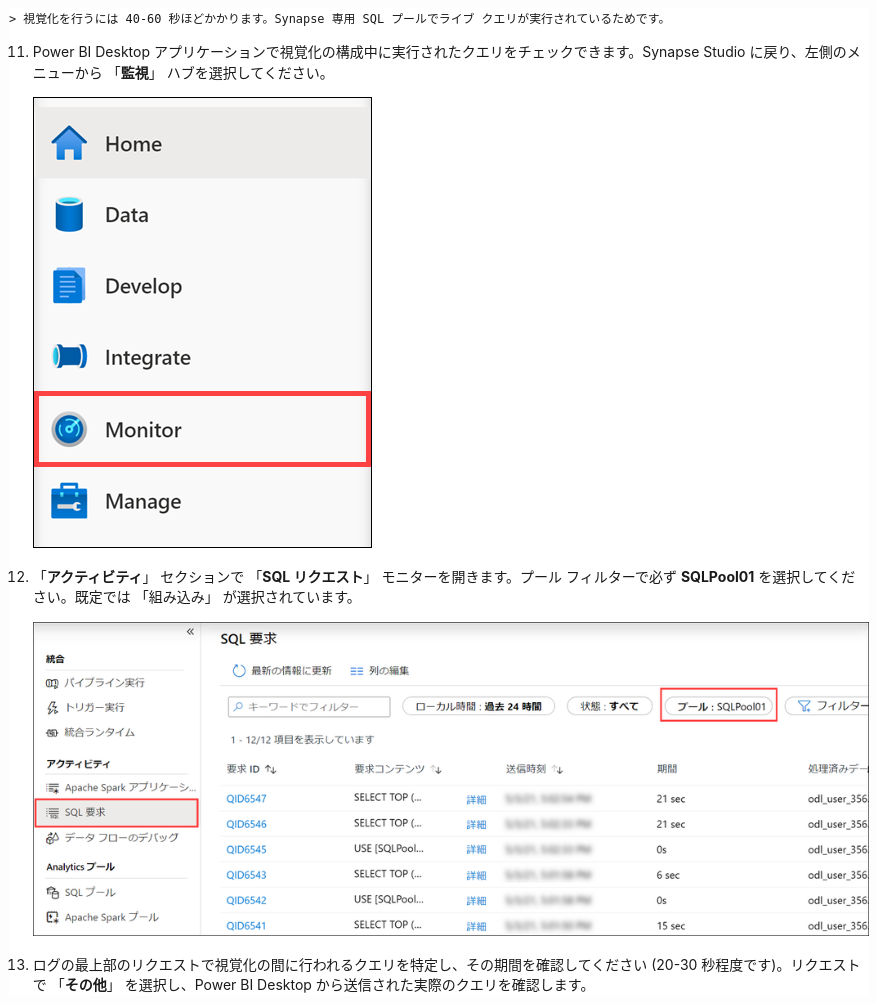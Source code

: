     > 視覚化を行うには 40-60 秒ほどかかります。Synapse 専用 SQL プールでライブ クエリが実行されているためです。

11. Power BI Desktop アプリケーションで視覚化の構成中に実行されたクエリをチェックできます。Synapse Studio に戻り、左側のメニューから 「**監視**」 ハブを選択してください。

    ![監視ハブが選択されています。](media/monitor-hub.png "Monitor hub")

12. 「**アクティビティ**」 セクションで 「**SQL リクエスト**」 モニターを開きます。プール フィルターで必ず **SQLPool01** を選択してください。既定では 「組み込み」 が選択されています。

    ![Synapse Studio からクエリの監視を開きます。](media/monitor-query-execution.png "Monitor SQL queries")

13. ログの最上部のリクエストで視覚化の間に行われるクエリを特定し、その期間を確認してください (20-30 秒程度です)。リクエストで 「**その他**」 を選択し、Power BI Desktop から送信された実際のクエリを確認します。
